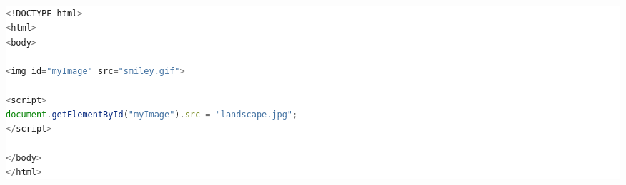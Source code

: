 ```JavaScript
<!DOCTYPE html>
<html>
<body>

<img id="myImage" src="smiley.gif">

<script>
document.getElementById("myImage").src = "landscape.jpg";
</script>

</body>
</html> 

```
